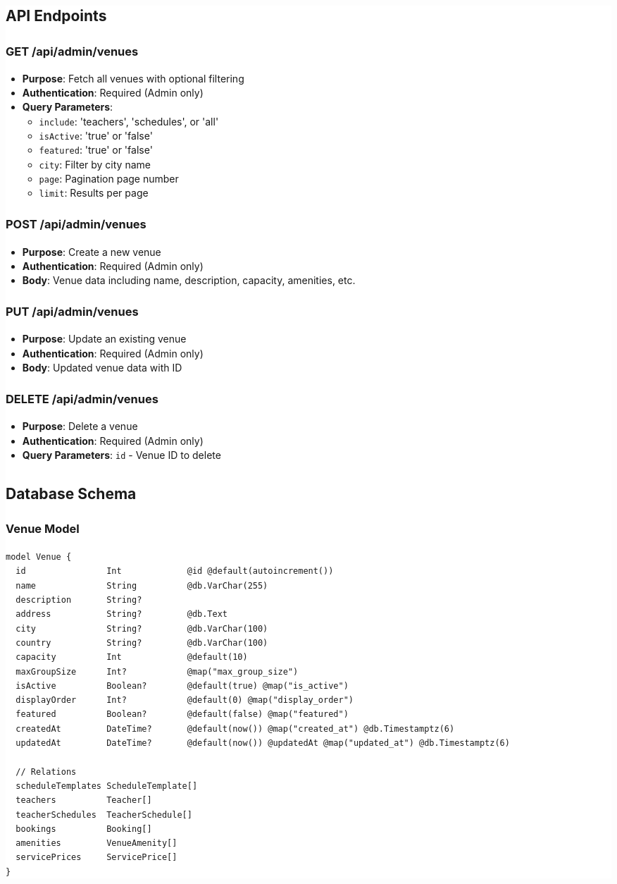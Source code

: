 ## API Endpoints

### GET /api/admin/venues
- **Purpose**: Fetch all venues with optional filtering
- **Authentication**: Required (Admin only)
- **Query Parameters**:
  - `include`: 'teachers', 'schedules', or 'all'
  - `isActive`: 'true' or 'false'
  - `featured`: 'true' or 'false'
  - `city`: Filter by city name
  - `page`: Pagination page number
  - `limit`: Results per page

### POST /api/admin/venues
- **Purpose**: Create a new venue
- **Authentication**: Required (Admin only)
- **Body**: Venue data including name, description, capacity, amenities, etc.

### PUT /api/admin/venues
- **Purpose**: Update an existing venue
- **Authentication**: Required (Admin only)
- **Body**: Updated venue data with ID

### DELETE /api/admin/venues
- **Purpose**: Delete a venue
- **Authentication**: Required (Admin only)
- **Query Parameters**: `id` - Venue ID to delete

## Database Schema

### Venue Model
```prisma
model Venue {
  id                Int             @id @default(autoincrement())
  name              String          @db.VarChar(255)
  description       String?
  address           String?         @db.Text
  city              String?         @db.VarChar(100)
  country           String?         @db.VarChar(100)
  capacity          Int             @default(10)
  maxGroupSize      Int?            @map("max_group_size")
  isActive          Boolean?        @default(true) @map("is_active")
  displayOrder      Int?            @default(0) @map("display_order")
  featured          Boolean?        @default(false) @map("featured")
  createdAt         DateTime?       @default(now()) @map("created_at") @db.Timestamptz(6)
  updatedAt         DateTime?       @default(now()) @updatedAt @map("updated_at") @db.Timestamptz(6)
  
  // Relations
  scheduleTemplates ScheduleTemplate[]
  teachers          Teacher[]
  teacherSchedules  TeacherSchedule[]
  bookings          Booking[]
  amenities         VenueAmenity[]
  servicePrices     ServicePrice[]
}
```
